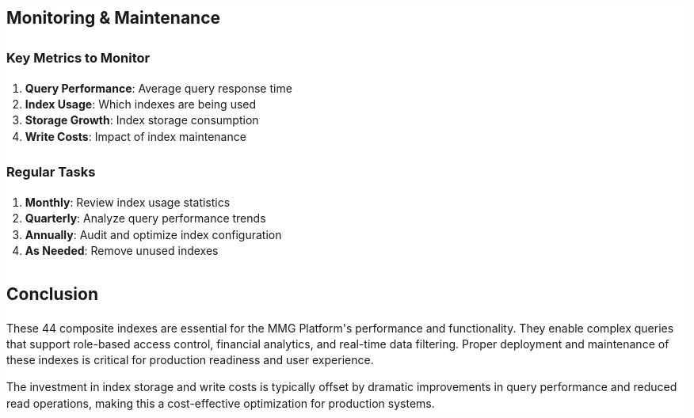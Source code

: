 ## Monitoring & Maintenance

### Key Metrics to Monitor
1. **Query Performance**: Average query response time
2. **Index Usage**: Which indexes are being used
3. **Storage Growth**: Index storage consumption
4. **Write Costs**: Impact of index maintenance

### Regular Tasks
1. **Monthly**: Review index usage statistics
2. **Quarterly**: Analyze query performance trends
3. **Annually**: Audit and optimize index configuration
4. **As Needed**: Remove unused indexes

## Conclusion
These 44 composite indexes are essential for the MMG Platform's performance and functionality. They enable complex queries that support role-based access control, financial analytics, and real-time data filtering. Proper deployment and maintenance of these indexes is critical for production readiness and user experience.

The investment in index storage and write costs is typically offset by dramatic improvements in query performance and reduced read operations, making this a cost-effective optimization for production systems.